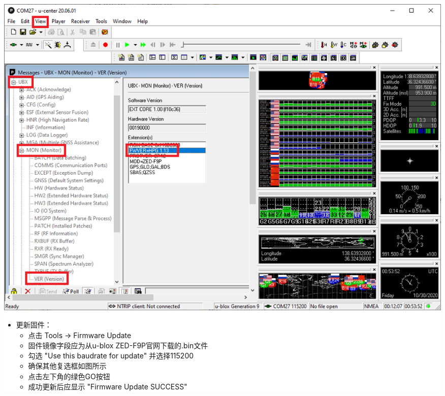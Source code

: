   ![检查版本](../../assets/hardware/gps/ark/ark_rtk_gps_ublox_version.png)
- 更新固件：
  - 点击 Tools → Firmware Update
  - 固件镜像字段应为从u-blox ZED-F9P官网下载的.bin文件
  - 勾选 "Use this baudrate for update" 并选择115200
  - 确保其他复选框如图所示
  - 点击左下角的绿色GO按钮
  - 成功更新后应显示 "Firmware Update SUCCESS"